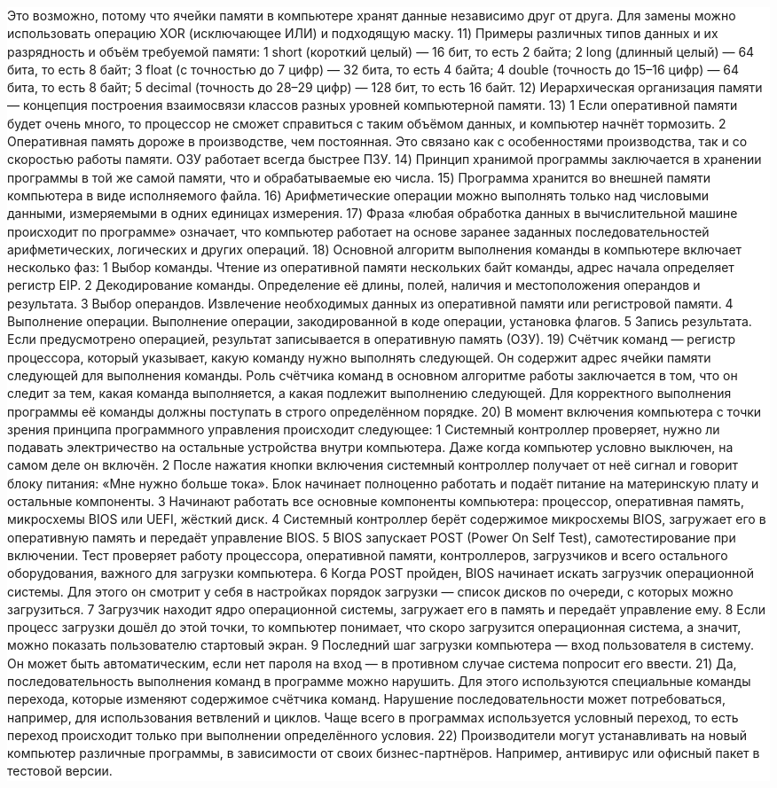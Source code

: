 Это возможно, потому что ячейки памяти в компьютере хранят данные независимо друг от друга. Для замены можно использовать операцию XOR (исключающее ИЛИ) и подходящую маску. 
11) Примеры различных типов данных и их разрядность и объём требуемой памяти:
 1 short (короткий целый) — 16 бит, то есть 2 байта; 
 2 long (длинный целый) — 64 бита, то есть 8 байт; 
 3 float (с точностью до 7 цифр) — 32 бита, то есть 4 байта; 
 4 double (точность до 15–16 цифр) — 64 бита, то есть 8 байт; 
 5 decimal (точность до 28–29 цифр) — 128 бит, то есть 16 байт. 
12) Иерархическая организация памяти — концепция построения взаимосвязи классов разных уровней компьютерной памяти. 
13)  1 Если оперативной памяти будет очень много, то процессор не сможет справиться с таким объёмом данных, и компьютер начнёт тормозить.
 2 Оперативная память дороже в производстве, чем постоянная. Это связано как с особенностями производства, так и со скоростью работы памяти. ОЗУ работает всегда быстрее ПЗУ.
14) Принцип хранимой программы заключается в хранении программы в той же самой памяти, что и обрабатываемые ею числа.
15) Программа хранится во внешней памяти компьютера в виде исполняемого файла.
16) Арифметические операции можно выполнять только над числовыми данными, измеряемыми в одних единицах измерения.
17) Фраза «любая обработка данных в вычислительной машине происходит по программе» означает, что компьютер работает на основе заранее заданных последовательностей арифметических, логических и других операций.
18) Основной алгоритм выполнения команды в компьютере включает несколько фаз: 
 1 Выбор команды. Чтение из оперативной памяти нескольких байт команды, адрес начала определяет регистр EIP. 
 2 Декодирование команды. Определение её длины, полей, наличия и местоположения операндов и результата. 
 3 Выбор операндов. Извлечение необходимых данных из оперативной памяти или регистровой памяти. 
 4 Выполнение операции. Выполнение операции, закодированной в коде операции, установка флагов. 
 5 Запись результата.  Если предусмотрено операцией, результат записывается в оперативную память (ОЗУ). 
19) Счётчик команд — регистр процессора, который указывает, какую команду нужно выполнять следующей. Он содержит адрес ячейки памяти следующей для выполнения команды. 
Роль счётчика команд в основном алгоритме работы заключается в том, что он следит за тем, какая команда выполняется, а какая подлежит выполнению следующей. Для корректного выполнения программы её команды должны поступать в строго определённом порядке.
20) В момент включения компьютера с точки зрения принципа программного управления происходит следующее:
 1 Системный контроллер проверяет, нужно ли подавать электричество на остальные устройства внутри компьютера. Даже когда компьютер условно выключен, на самом деле он включён. 
 2 После нажатия кнопки включения системный контроллер получает от неё сигнал и говорит блоку питания: «Мне нужно больше тока». Блок начинает полноценно работать и подаёт питание на материнскую плату и остальные компоненты. 
 3 Начинают работать все основные компоненты компьютера: процессор, оперативная память, микросхемы BIOS или UEFI, жёсткий диск. 
 4 Системный контроллер берёт содержимое микросхемы BIOS, загружает его в оперативную память и передаёт управление BIOS. 
 5 BIOS запускает POST (Power On Self Test), самотестирование при включении.
Тест проверяет работу процессора, оперативной памяти, контроллеров, загрузчиков и всего остального оборудования, важного для загрузки компьютера. 
 6 Когда POST пройден, BIOS начинает искать загрузчик операционной системы. Для этого он смотрит у себя в настройках порядок загрузки — список дисков по очереди, с которых можно загрузиться. 
 7 Загрузчик находит ядро операционной системы, загружает его в память и передаёт управление ему. 
 8 Если процесс загрузки дошёл до этой точки, то компьютер понимает, что скоро загрузится операционная система, а значит, можно показать пользователю стартовый экран. 
 9 Последний шаг загрузки компьютера — вход пользователя в систему. Он может быть автоматическим, если нет пароля на вход — в противном случае система попросит его ввести. 
21) Да, последовательность выполнения команд в программе можно нарушить. Для этого используются специальные команды перехода, которые изменяют содержимое счётчика команд. 
Нарушение последовательности может потребоваться, например, для использования ветвлений и циклов. Чаще всего в программах используется условный переход, то есть переход происходит только при выполнении определённого условия. 
22) Производители могут устанавливать на новый компьютер различные программы, в зависимости от своих бизнес-партнёров. Например, антивирус или офисный пакет в тестовой версии. 